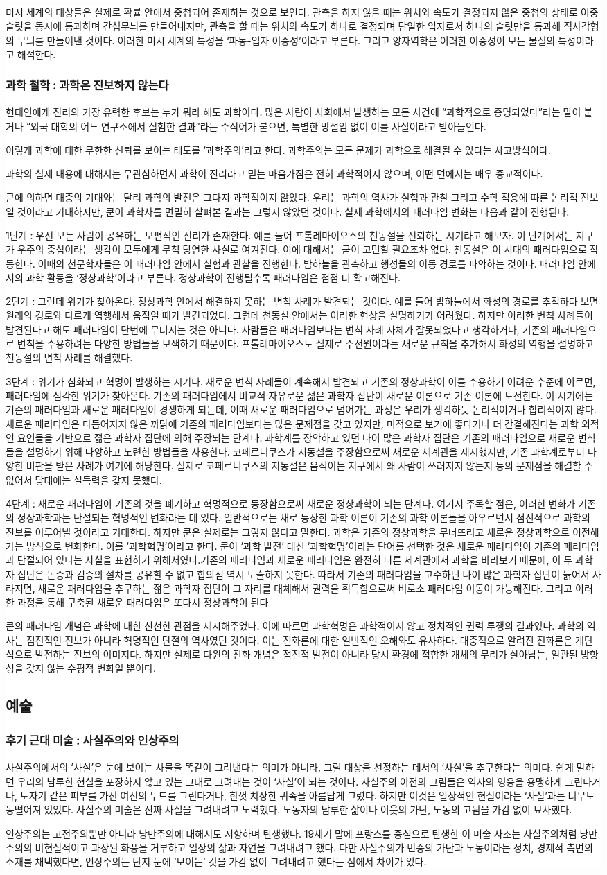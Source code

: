 미시 세계의 대상들은 실제로 확률 안에서 중첩되어 존재하는 것으로 보인다. 관측을 하지 않을 때는 위치와 속도가 결정되지 않은 중첩의 상태로 이중슬릿을 동시에 통과하며 간섭무늬를 만들어내지만, 관측을 할 때는 위치와 속도가 하나로 결정되며 단일한 입자로서 하나의 슬릿만을 통과해 직사각형의 무늬를 만들어낸 것이다. 이러한 미시 세계의 특성을 ‘파동-입자 이중성’이라고 부른다. 그리고 양자역학은 이러한 이중성이 모든 물질의 특성이라고 해석한다.

### 과학 철학 : 과학은 진보하지 않는다

현대인에게 진리의 가장 유력한 후보는 누가 뭐라 해도 과학이다. 많은 사람이 사회에서 발생하는 모든 사건에 “과학적으로 증명되었다”라는 말이 붙거나 “외국 대학의 어느 연구소에서 실험한 결과”라는 수식어가 붙으면, 특별한 망설임 없이 이를 사실이라고 받아들인다.

이렇게 과학에 대한 무한한 신뢰를 보이는 태도를 ‘과학주의’라고 한다. 과학주의는 모든 문제가 과학으로 해결될 수 있다는 사고방식이다.

과학의 실제 내용에 대해서는 무관심하면서 과학이 진리라고 믿는 마음가짐은 전혀 과학적이지 않으며, 어떤 면에서는 매우 종교적이다.

쿤에 의하면 대중의 기대와는 달리 과학의 발전은 그다지 과학적이지 않았다. 우리는 과학의 역사가 실험과 관찰 그리고 수학 적용에 따른 논리적 진보일 것이라고 기대하지만, 쿤이 과학사를 면밀히 살펴본 결과는 그렇지 않았던 것이다. 실제 과학에서의 패러다임 변화는 다음과 같이 진행된다.

1단계 : 우선 모든 사람이 공유하는 보편적인 진리가 존재한다. 예를 들어 프톨레마이오스의 천동설을 신뢰하는 시기라고 해보자. 이 단계에서는 지구가 우주의 중심이라는 생각이 모두에게 무척 당연한 사실로 여겨진다. 이에 대해서는 굳이 고민할 필요조차 없다. 천동설은 이 시대의 패러다임으로 작동한다. 이때의 천문학자들은 이 패러다임 안에서 실험과 관찰을 진행한다. 밤하늘을 관측하고 행성들의 이동 경로를 파악하는 것이다. 패러다임 안에서의 과학 활동을 ‘정상과학’이라고 부른다. 정상과학이 진행될수록 패러다임은 점점 더 확고해진다.

2단계 : 그런데 위기가 찾아온다. 정상과학 안에서 해결하지 못하는 변칙 사례가 발견되는 것이다. 예를 들어 밤하늘에서 화성의 경로를 추적하다 보면 원래의 경로와 다르게 역행해서 움직일 때가 발견되었다. 그런데 천동설 안에서는 이러한 현상을 설명하기가 어려웠다. 하지만 이러한 변칙 사례들이 발견된다고 해도 패러다임이 단번에 무너지는 것은 아니다. 사람들은 패러다임보다는 변칙 사례 자체가 잘못되었다고 생각하거나, 기존의 패러다임으로 변칙을 수용하려는 다양한 방법들을 모색하기 때문이다. 프톨레마이오스도 실제로 주전원이라는 새로운 규칙을 추가해서 화성의 역행을 설명하고 천동설의 변칙 사례를 해결했다.

3단계 : 위기가 심화되고 혁명이 발생하는 시기다. 새로운 변칙 사례들이 계속해서 발견되고 기존의 정상과학이 이를 수용하기 어려운 수준에 이르면, 패러다임에 심각한 위기가 찾아온다. 기존의 패러다임에서 비교적 자유로운 젊은 과학자 집단이 새로운 이론으로 기존 이론에 도전한다. 이 시기에는 기존의 패러다임과 새로운 패러다임이 경쟁하게 되는데, 이때 새로운 패러다임으로 넘어가는 과정은 우리가 생각하듯 논리적이거나 합리적이지 않다. 새로운 패러다임은 다듬어지지 않은 까닭에 기존의 패러다임보다는 많은 문제점을 갖고 있지만, 미적으로 보기에 좋다거나 더 간결해진다는 과학 외적인 요인들을 기반으로 젊은 과학자 집단에 의해 주장되는 단계다. 과학계를 장악하고 있던 나이 많은 과학자 집단은 기존의 패러다임으로 새로운 변칙들을 설명하기 위해 다양하고 노련한 방법들을 사용한다. 코페르니쿠스가 지동설을 주장함으로써 새로운 세계관을 제시했지만, 기존 과학계로부터 다양한 비판을 받은 사례가 여기에 해당한다. 실제로 코페르니쿠스의 지동설은 움직이는 지구에서 왜 사람이 쓰러지지 않는지 등의 문제점을 해결할 수 없어서 당대에는 설득력을 갖지 못했다.

4단계 : 새로운 패러다임이 기존의 것을 폐기하고 혁명적으로 등장함으로써 새로운 정상과학이 되는 단계다. 여기서 주목할 점은, 이러한 변화가 기존의 정상과학과는 단절되는 혁명적인 변화라는 데 있다. 일반적으로는 새로 등장한 과학 이론이 기존의 과학 이론들을 아우르면서 점진적으로 과학의 진보를 이루어낼 것이라고 기대한다. 하지만 쿤은 실제로는 그렇지 않다고 말한다. 과학은 기존의 정상과학을 무너뜨리고 새로운 정상과학으로 이전해가는 방식으로 변화한다. 이를 ‘과학혁명’이라고 한다. 쿤이 ‘과학 발전’ 대신 ‘과학혁명’이라는 단어를 선택한 것은 새로운 패러다임이 기존의 패러다임과 단절되어 있다는 사실을 표현하기 위해서였다.기존의 패러다임과 새로운 패러다임은 완전히 다른 세계관에서 과학을 바라보기 때문에, 이 두 과학자 집단은 논증과 검증의 절차를 공유할 수 없고 합의점 역시 도출하지 못한다. 따라서 기존의 패러다임을 고수하던 나이 많은 과학자 집단이 늙어서 사라지면, 새로운 패러다임을 추구하는 젊은 과학자 집단이 그 자리를 대체해서 권력을 획득함으로써 비로소 패러다임 이동이 가능해진다. 그리고 이러한 과정을 통해 구축된 새로운 패러다임은 또다시 정상과학이 된다

쿤의 패러다임 개념은 과학에 대한 신선한 관점을 제시해주었다. 이에 따르면 과학혁명은 과학적이지 않고 정치적인 권력 투쟁의 결과였다. 과학의 역사는 점진적인 진보가 아니라 혁명적인 단절의 역사였던 것이다. 이는 진화론에 대한 일반적인 오해와도 유사하다. 대중적으로 알려진 진화론은 계단식으로 발전하는 진보의 이미지다. 하지만 실제로 다윈의 진화 개념은 점진적 발전이 아니라 당시 환경에 적합한 개체의 무리가 살아남는, 일관된 방향성을 갖지 않는 수평적 변화일 뿐이다.

## 예술

### 후기 근대 미술 : 사실주의와 인상주의

사실주의에서의 ‘사실’은 눈에 보이는 사물을 똑같이 그려낸다는 의미가 아니라, 그릴 대상을 선정하는 데서의 ‘사실’을 추구한다는 의미다. 쉽게 말하면 우리의 남루한 현실을 포장하지 않고 있는 그대로 그려내는 것이 ‘사실’이 되는 것이다. 사실주의 이전의 그림들은 역사의 영웅을 용맹하게 그린다거나, 도자기 같은 피부를 가진 여신의 누드를 그린다거나, 한껏 치장한 귀족을 아름답게 그렸다. 하지만 이것은 일상적인 현실이라는 ‘사실’과는 너무도 동떨어져 있었다. 사실주의 미술은 진짜 사실을 그려내려고 노력했다. 노동자의 남루한 삶이나 이웃의 가난, 노동의 고됨을 가감 없이 묘사했다.

인상주의는 고전주의뿐만 아니라 낭만주의에 대해서도 저항하며 탄생했다. 19세기 말에 프랑스를 중심으로 탄생한 이 미술 사조는 사실주의처럼 낭만주의의 비현실적이고 과장된 화풍을 거부하고 일상의 삶과 자연을 그려내려고 했다. 다만 사실주의가 민중의 가난과 노동이라는 정치, 경제적 측면의 소재를 채택했다면, 인상주의는 단지 눈에 ‘보이는’ 것을 가감 없이 그려내려고 했다는 점에서 차이가 있다.
